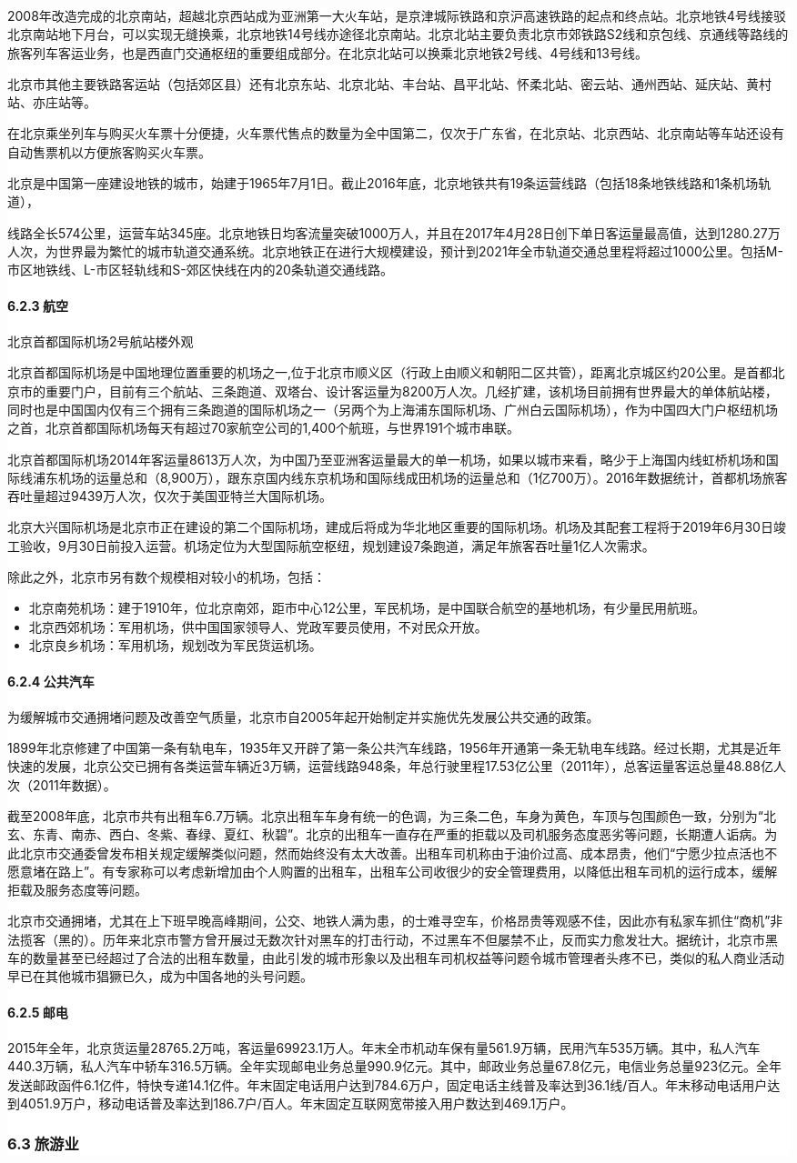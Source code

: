 2008年改造完成的北京南站，超越北京西站成为亚洲第一大火车站，是京津城际铁路和京沪高速铁路的起点和终点站。北京地铁4号线接驳北京南站地下月台，可以实现无缝换乘，北京地铁14号线亦途径北京南站。北京北站主要负责北京市郊铁路S2线和京包线、京通线等路线的旅客列车客运业务，也是西直门交通枢纽的重要组成部分。在北京北站可以换乘北京地铁2号线、4号线和13号线。

北京市其他主要铁路客运站（包括郊区县）还有北京东站、北京北站、丰台站、昌平北站、怀柔北站、密云站、通州西站、延庆站、黄村站、亦庄站等。

在北京乘坐列车与购买火车票十分便捷，火车票代售点的数量为全中国第二，仅次于广东省，在北京站、北京西站、北京南站等车站还设有自动售票机以方便旅客购买火车票。

北京是中国第一座建设地铁的城市，始建于1965年7月1日。截止2016年底，北京地铁共有19条运营线路（包括18条地铁线路和1条机场轨道），

线路全长574公里，运营车站345座。北京地铁日均客流量突破1000万人，并且在2017年4月28日创下单日客运量最高值，达到1280.27万人次，为世界最为繁忙的城市轨道交通系统。北京地铁正在进行大规模建设，预计到2021年全市轨道交通总里程将超过1000公里。包括M-市区地铁线、L-市区轻轨线和S-郊区快线在内的20条轨道交通线路。



#### 6.2.3 航空

北京首都国际机场2号航站楼外观

北京首都国际机场是中国地理位置重要的机场之一,位于北京市顺义区（行政上由顺义和朝阳二区共管），距离北京城区约20公里。是首都北京市的重要门户，目前有三个航站、三条跑道、双塔台、设计客运量为8200万人次。几经扩建，该机场目前拥有世界最大的单体航站楼，同时也是中国国内仅有三个拥有三条跑道的国际机场之一（另两个为上海浦东国际机场、广州白云国际机场），作为中国四大门户枢纽机场之首，北京首都国际机场每天有超过70家航空公司的1,400个航班，与世界191个城市串联。

北京首都国际机场2014年客运量8613万人次，为中国乃至亚洲客运量最大的单一机场，如果以城市来看，略少于上海国内线虹桥机场和国际线浦东机场的运量总和（8,900万），跟东京国内线东京机场和国际线成田机场的运量总和（1亿700万）。2016年数据统计，首都机场旅客吞吐量超过9439万人次，仅次于美国亚特兰大国际机场。

北京大兴国际机场是北京市正在建设的第二个国际机场，建成后将成为华北地区重要的国际机场。机场及其配套工程将于2019年6月30日竣工验收，9月30日前投入运营。机场定位为大型国际航空枢纽，规划建设7条跑道，满足年旅客吞吐量1亿人次需求。

除此之外，北京市另有数个规模相对较小的机场，包括：

* 北京南苑机场：建于1910年，位北京南郊，距市中心12公里，军民机场，是中国联合航空的基地机场，有少量民用航班。
* 北京西郊机场：军用机场，供中国国家领导人、党政军要员使用，不对民众开放。
* 北京良乡机场：军用机场，规划改为军民货运机场。



#### 6.2.4 公共汽车

为缓解城市交通拥堵问题及改善空气质量，北京市自2005年起开始制定并实施优先发展公共交通的政策。

1899年北京修建了中国第一条有轨电车，1935年又开辟了第一条公共汽车线路，1956年开通第一条无轨电车线路。经过长期，尤其是近年快速的发展，北京公交已拥有各类运营车辆近3万辆，运营线路948条，年总行驶里程17.53亿公里（2011年），总客运量客运总量48.88亿人次（2011年数据）。

截至2008年底，北京市共有出租车6.7万辆。北京出租车车身有统一的色调，为三条二色，车身为黄色，车顶与包围颜色一致，分别为“北玄、东青、南赤、西白、冬紫、春绿、夏红、秋碧”。北京的出租车一直存在严重的拒载以及司机服务态度恶劣等问题，长期遭人诟病。为此北京市交通委曾发布相关规定缓解类似问题，然而始终没有太大改善。出租车司机称由于油价过高、成本昂贵，他们“宁愿少拉点活也不愿意堵在路上”。有专家称可以考虑新增加由个人购置的出租车，出租车公司收很少的安全管理费用，以降低出租车司机的运行成本，缓解拒载及服务态度等问题。

北京市交通拥堵，尤其在上下班早晚高峰期间，公交、地铁人满为患，的士难寻空车，价格昂贵等观感不佳，因此亦有私家车抓住“商机”非法揽客（黑的）。历年来北京市警方曾开展过无数次针对黑车的打击行动，不过黑车不但屡禁不止，反而实力愈发壮大。据统计，北京市黑车的数量甚至已经超过了合法的出租车数量，由此引发的城市形象以及出租车司机权益等问题令城市管理者头疼不已，类似的私人商业活动早已在其他城市猖獗已久，成为中国各地的头号问题。



#### 6.2.5 邮电

2015年全年，北京货运量28765.2万吨，客运量69923.1万人。年末全市机动车保有量561.9万辆，民用汽车535万辆。其中，私人汽车440.3万辆，私人汽车中轿车316.5万辆。全年实现邮电业务总量990.9亿元。其中，邮政业务总量67.8亿元，电信业务总量923亿元。全年发送邮政函件6.1亿件，特快专递14.1亿件。年末固定电话用户达到784.6万户，固定电话主线普及率达到36.1线/百人。年末移动电话用户达到4051.9万户，移动电话普及率达到186.7户/百人。年末固定互联网宽带接入用户数达到469.1万户。



### 6.3 旅游业
